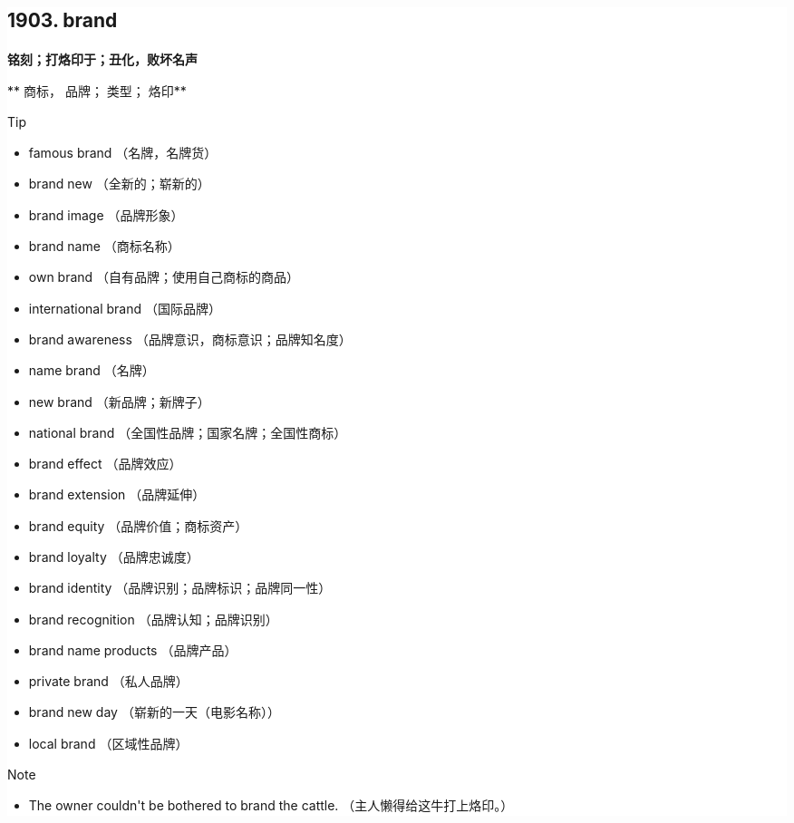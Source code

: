 ## 1903. brand

**铭刻；打烙印于；丑化，败坏名声**

** 商标， 品牌； 类型； 烙印**

> [!TIP]
>
> - famous brand （名牌，名牌货）
>
> - brand new （全新的；崭新的）
>
> - brand image （品牌形象）
>
> - brand name （商标名称）
>
> - own brand （自有品牌；使用自己商标的商品）
>
> - international brand （国际品牌）
>
> - brand awareness （品牌意识，商标意识；品牌知名度）
>
> - name brand （名牌）
>
> - new brand （新品牌；新牌子）
>
> - national brand （全国性品牌；国家名牌；全国性商标）
>
> - brand effect （品牌效应）
>
> - brand extension （品牌延伸）
>
> - brand equity （品牌价值；商标资产）
>
> - brand loyalty （品牌忠诚度）
>
> - brand identity （品牌识别；品牌标识；品牌同一性）
>
> - brand recognition （品牌认知；品牌识别）
>
> - brand name products （品牌产品）
>
> - private brand （私人品牌）
>
> - brand new day （崭新的一天（电影名称））
>
> - local brand （区域性品牌）
>

> [!NOTE]
>
> - The owner couldn't be bothered to brand the cattle. （主人懒得给这牛打上烙印。）
>
